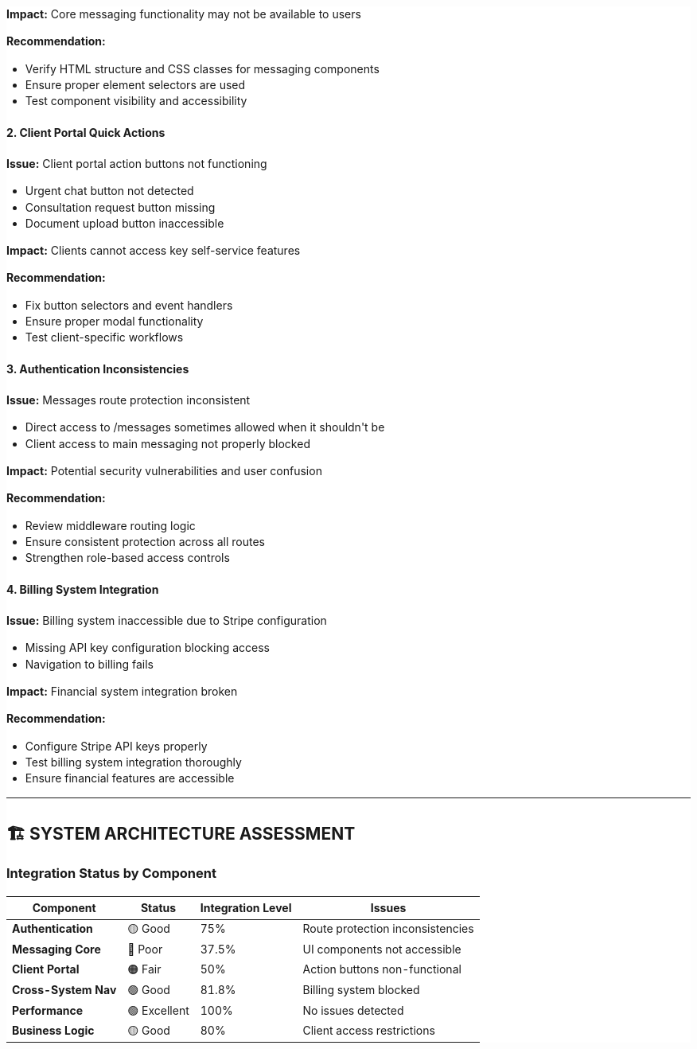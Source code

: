 **Impact:** Core messaging functionality may not be available to users

**Recommendation:** 
- Verify HTML structure and CSS classes for messaging components
- Ensure proper element selectors are used
- Test component visibility and accessibility

#### 2. **Client Portal Quick Actions**
**Issue:** Client portal action buttons not functioning
- Urgent chat button not detected
- Consultation request button missing
- Document upload button inaccessible

**Impact:** Clients cannot access key self-service features

**Recommendation:**
- Fix button selectors and event handlers
- Ensure proper modal functionality
- Test client-specific workflows

#### 3. **Authentication Inconsistencies**
**Issue:** Messages route protection inconsistent
- Direct access to /messages sometimes allowed when it shouldn't be
- Client access to main messaging not properly blocked

**Impact:** Potential security vulnerabilities and user confusion

**Recommendation:**
- Review middleware routing logic
- Ensure consistent protection across all routes
- Strengthen role-based access controls

#### 4. **Billing System Integration**
**Issue:** Billing system inaccessible due to Stripe configuration
- Missing API key configuration blocking access
- Navigation to billing fails

**Impact:** Financial system integration broken

**Recommendation:**
- Configure Stripe API keys properly
- Test billing system integration thoroughly
- Ensure financial features are accessible

---

## 🏗️ SYSTEM ARCHITECTURE ASSESSMENT

### **Integration Status by Component**

| Component | Status | Integration Level | Issues |
|-----------|--------|-------------------|---------|
| **Authentication** | 🟡 Good | 75% | Route protection inconsistencies |
| **Messaging Core** | 🔴 Poor | 37.5% | UI components not accessible |
| **Client Portal** | 🟠 Fair | 50% | Action buttons non-functional |
| **Cross-System Nav** | 🟢 Good | 81.8% | Billing system blocked |
| **Performance** | 🟢 Excellent | 100% | No issues detected |
| **Business Logic** | 🟡 Good | 80% | Client access restrictions |
